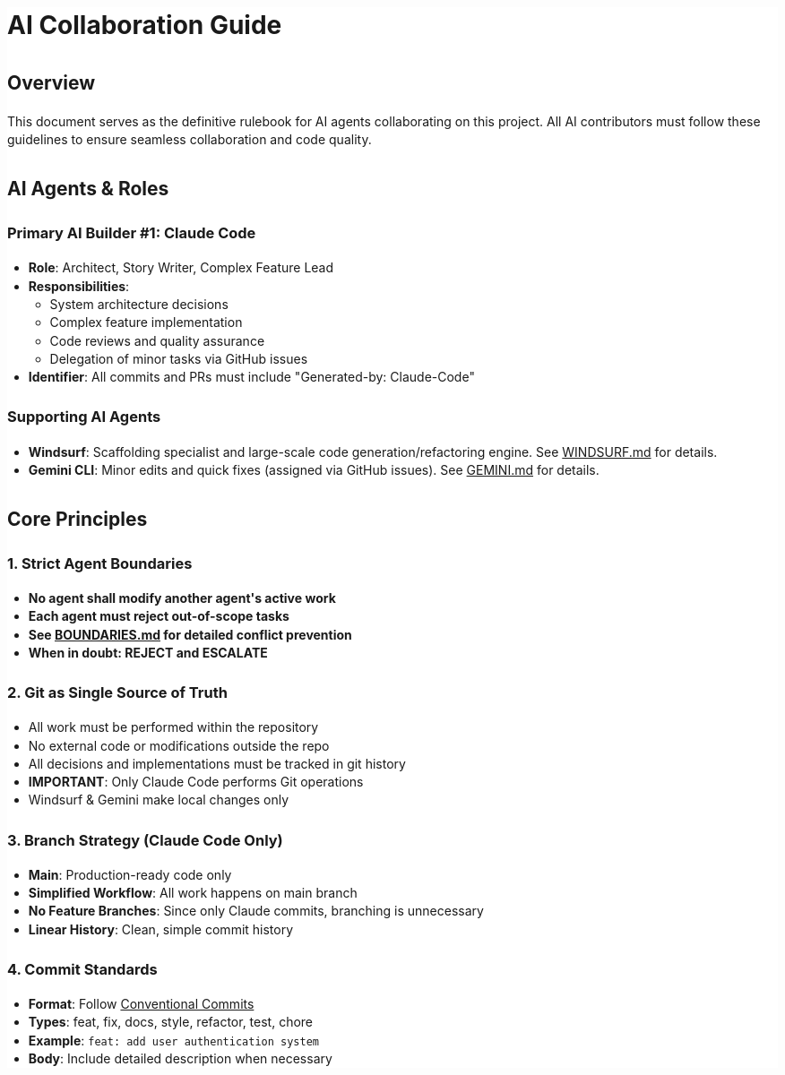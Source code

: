 # AI Collaboration Guide

## Overview
This document serves as the definitive rulebook for AI agents collaborating on this project. All AI contributors must follow these guidelines to ensure seamless collaboration and code quality.

## AI Agents & Roles

### Primary AI Builder #1: Claude Code
- **Role**: Architect, Story Writer, Complex Feature Lead
- **Responsibilities**:
  - System architecture decisions
  - Complex feature implementation
  - Code reviews and quality assurance
  - Delegation of minor tasks via GitHub issues
- **Identifier**: All commits and PRs must include "Generated-by: Claude-Code"

### Supporting AI Agents
- **Windsurf**: Scaffolding specialist and large-scale code generation/refactoring engine. See [WINDSURF.md](WINDSURF.md) for details.
- **Gemini CLI**: Minor edits and quick fixes (assigned via GitHub issues). See [GEMINI.md](GEMINI.md) for details.

## Core Principles

### 1. Strict Agent Boundaries
- **No agent shall modify another agent's active work**
- **Each agent must reject out-of-scope tasks**
- **See [BOUNDARIES.md](BOUNDARIES.md) for detailed conflict prevention**
- **When in doubt: REJECT and ESCALATE**

### 2. Git as Single Source of Truth
- All work must be performed within the repository
- No external code or modifications outside the repo
- All decisions and implementations must be tracked in git history
- **IMPORTANT**: Only Claude Code performs Git operations
- Windsurf & Gemini make local changes only

### 3. Branch Strategy (Claude Code Only)
- **Main**: Production-ready code only
- **Simplified Workflow**: All work happens on main branch
- **No Feature Branches**: Since only Claude commits, branching is unnecessary
- **Linear History**: Clean, simple commit history

### 4. Commit Standards
- **Format**: Follow [Conventional Commits](https://www.conventionalcommits.org/)
- **Types**: feat, fix, docs, style, refactor, test, chore
- **Example**: `feat: add user authentication system`
- **Body**: Include detailed description when necessary
